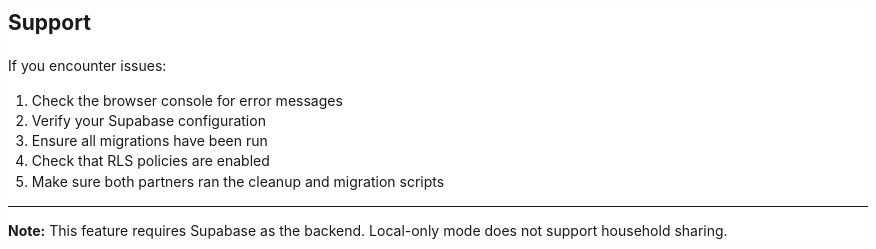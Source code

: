 ## Support

If you encounter issues:
1. Check the browser console for error messages
2. Verify your Supabase configuration
3. Ensure all migrations have been run
4. Check that RLS policies are enabled
5. Make sure both partners ran the cleanup and migration scripts

---

**Note:** This feature requires Supabase as the backend. Local-only mode does not support household sharing.
